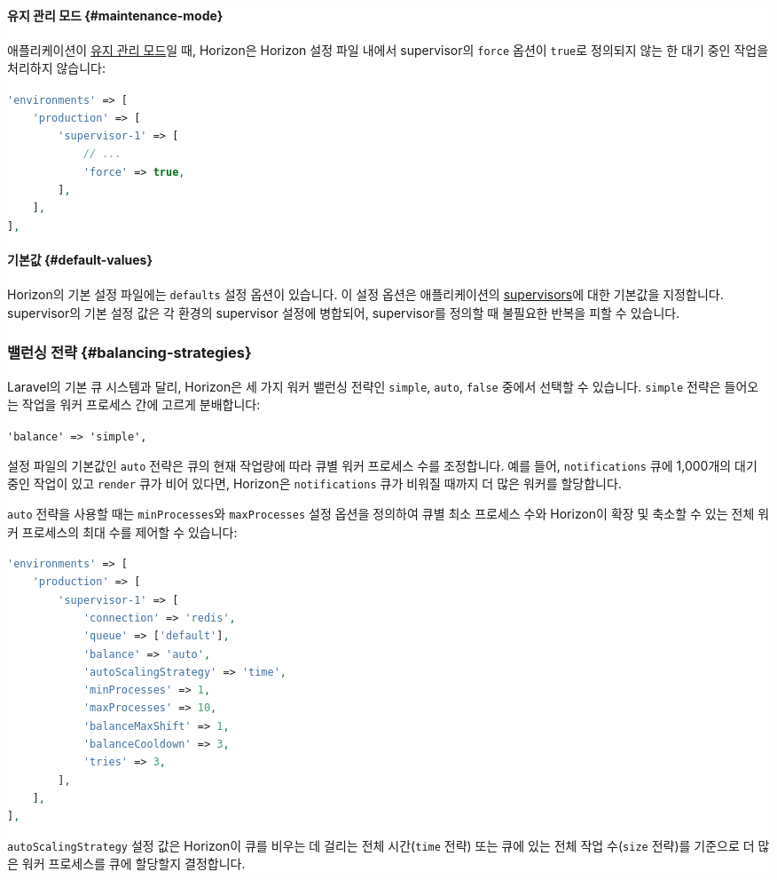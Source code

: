 
#### 유지 관리 모드 {#maintenance-mode}

애플리케이션이 [유지 관리 모드](/laravel/12.x/configuration#maintenance-mode)일 때, Horizon은 Horizon 설정 파일 내에서 supervisor의 `force` 옵션이 `true`로 정의되지 않는 한 대기 중인 작업을 처리하지 않습니다:

```php
'environments' => [
    'production' => [
        'supervisor-1' => [
            // ...
            'force' => true,
        ],
    ],
],
```


#### 기본값 {#default-values}

Horizon의 기본 설정 파일에는 `defaults` 설정 옵션이 있습니다. 이 설정 옵션은 애플리케이션의 [supervisors](#supervisors)에 대한 기본값을 지정합니다. supervisor의 기본 설정 값은 각 환경의 supervisor 설정에 병합되어, supervisor를 정의할 때 불필요한 반복을 피할 수 있습니다.


### 밸런싱 전략 {#balancing-strategies}

Laravel의 기본 큐 시스템과 달리, Horizon은 세 가지 워커 밸런싱 전략인 `simple`, `auto`, `false` 중에서 선택할 수 있습니다. `simple` 전략은 들어오는 작업을 워커 프로세스 간에 고르게 분배합니다:

    'balance' => 'simple',

설정 파일의 기본값인 `auto` 전략은 큐의 현재 작업량에 따라 큐별 워커 프로세스 수를 조정합니다. 예를 들어, `notifications` 큐에 1,000개의 대기 중인 작업이 있고 `render` 큐가 비어 있다면, Horizon은 `notifications` 큐가 비워질 때까지 더 많은 워커를 할당합니다.

`auto` 전략을 사용할 때는 `minProcesses`와 `maxProcesses` 설정 옵션을 정의하여 큐별 최소 프로세스 수와 Horizon이 확장 및 축소할 수 있는 전체 워커 프로세스의 최대 수를 제어할 수 있습니다:

```php
'environments' => [
    'production' => [
        'supervisor-1' => [
            'connection' => 'redis',
            'queue' => ['default'],
            'balance' => 'auto',
            'autoScalingStrategy' => 'time',
            'minProcesses' => 1,
            'maxProcesses' => 10,
            'balanceMaxShift' => 1,
            'balanceCooldown' => 3,
            'tries' => 3,
        ],
    ],
],
```

`autoScalingStrategy` 설정 값은 Horizon이 큐를 비우는 데 걸리는 전체 시간(`time` 전략) 또는 큐에 있는 전체 작업 수(`size` 전략)를 기준으로 더 많은 워커 프로세스를 큐에 할당할지 결정합니다.

